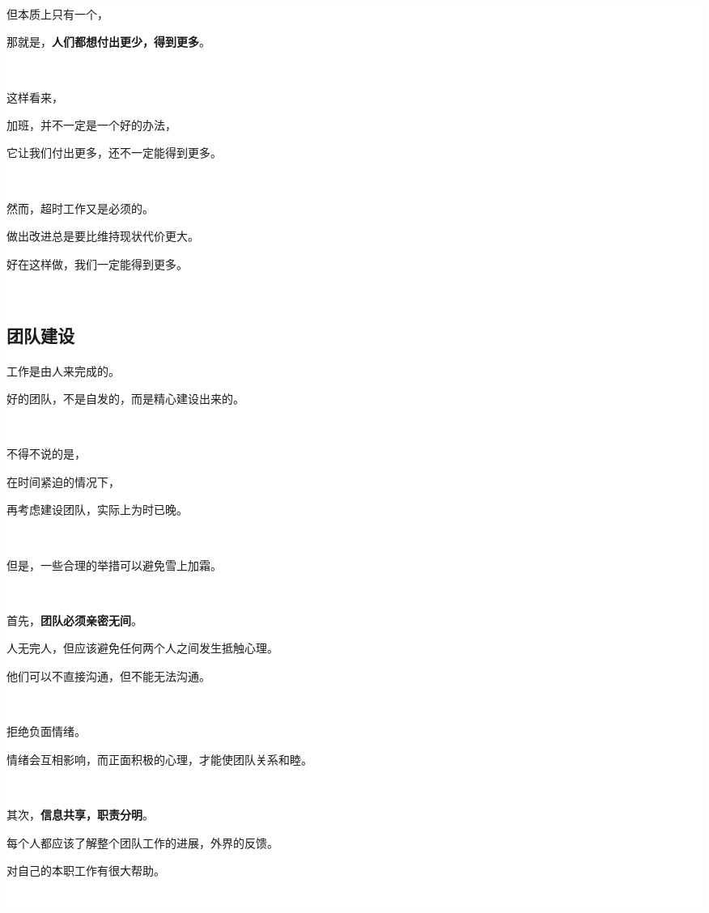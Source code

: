 但本质上只有一个，

那就是，**人们都想付出更少，得到更多**。

<br/>

这样看来，

加班，并不一定是一个好的办法，

它让我们付出更多，还不一定能得到更多。

<br/>

然而，超时工作又是必须的。

做出改进总是要比维持现状代价更大。

好在这样做，我们一定能得到更多。

<br/>

## **团队建设**

工作是由人来完成的。

好的团队，不是自发的，而是精心建设出来的。

<br/>

不得不说的是，

在时间紧迫的情况下，

再考虑建设团队，实际上为时已晚。

<br/>

但是，一些合理的举措可以避免雪上加霜。

<br/>

首先，**团队必须亲密无间**。

人无完人，但应该避免任何两个人之间发生抵触心理。

他们可以不直接沟通，但不能无法沟通。

<br/>

拒绝负面情绪。

情绪会互相影响，而正面积极的心理，才能使团队关系和睦。

<br/>

其次，**信息共享，职责分明**。

每个人都应该了解整个团队工作的进展，外界的反馈。

对自己的本职工作有很大帮助。

<br/>
